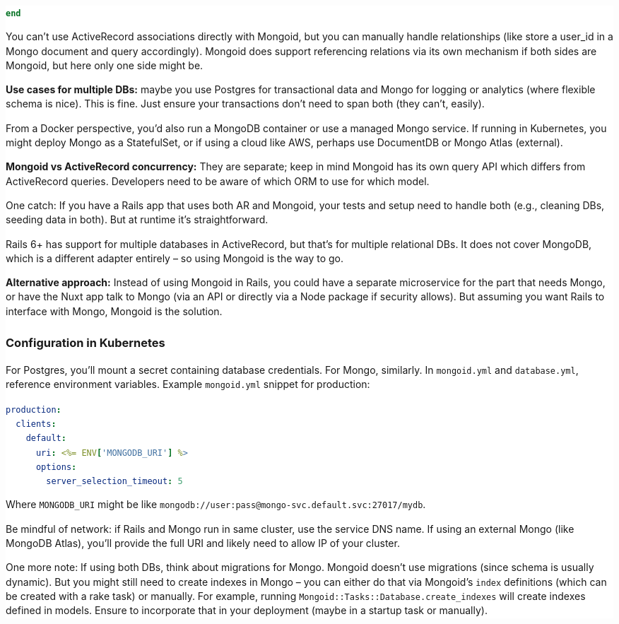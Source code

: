 ```ruby
end
```

You can’t use ActiveRecord associations directly with Mongoid, but you can manually handle relationships (like store a user\_id in a Mongo document and query accordingly). Mongoid does support referencing relations via its own mechanism if both sides are Mongoid, but here only one side might be.

**Use cases for multiple DBs:** maybe you use Postgres for transactional data and Mongo for logging or analytics (where flexible schema is nice). This is fine. Just ensure your transactions don’t need to span both (they can’t, easily).

From a Docker perspective, you’d also run a MongoDB container or use a managed Mongo service. If running in Kubernetes, you might deploy Mongo as a StatefulSet, or if using a cloud like AWS, perhaps use DocumentDB or Mongo Atlas (external).

**Mongoid vs ActiveRecord concurrency:** They are separate; keep in mind Mongoid has its own query API which differs from ActiveRecord queries. Developers need to be aware of which ORM to use for which model.

One catch: If you have a Rails app that uses both AR and Mongoid, your tests and setup need to handle both (e.g., cleaning DBs, seeding data in both). But at runtime it’s straightforward.

Rails 6+ has support for multiple databases in ActiveRecord, but that’s for multiple relational DBs. It does not cover MongoDB, which is a different adapter entirely – so using Mongoid is the way to go.

**Alternative approach:** Instead of using Mongoid in Rails, you could have a separate microservice for the part that needs Mongo, or have the Nuxt app talk to Mongo (via an API or directly via a Node package if security allows). But assuming you want Rails to interface with Mongo, Mongoid is the solution.

### Configuration in Kubernetes

For Postgres, you’ll mount a secret containing database credentials. For Mongo, similarly. In `mongoid.yml` and `database.yml`, reference environment variables. Example `mongoid.yml` snippet for production:

```yaml
production:
  clients:
    default:
      uri: <%= ENV['MONGODB_URI'] %>
      options:
        server_selection_timeout: 5
```

Where `MONGODB_URI` might be like `mongodb://user:pass@mongo-svc.default.svc:27017/mydb`.

Be mindful of network: if Rails and Mongo run in same cluster, use the service DNS name. If using an external Mongo (like MongoDB Atlas), you’ll provide the full URI and likely need to allow IP of your cluster.

One more note: If using both DBs, think about migrations for Mongo. Mongoid doesn’t use migrations (since schema is usually dynamic). But you might still need to create indexes in Mongo – you can either do that via Mongoid’s `index` definitions (which can be created with a rake task) or manually. For example, running `Mongoid::Tasks::Database.create_indexes` will create indexes defined in models. Ensure to incorporate that in your deployment (maybe in a startup task or manually).
